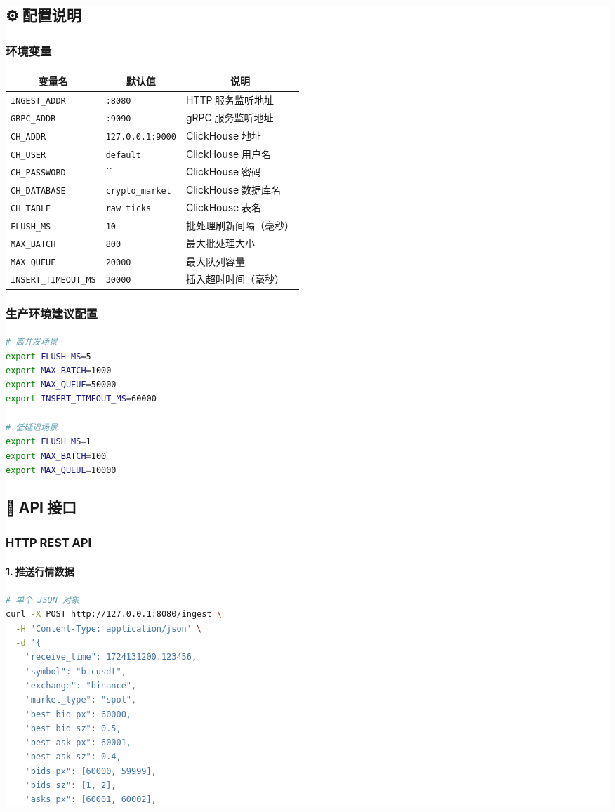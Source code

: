## ⚙️ 配置说明

### 环境变量

| 变量名 | 默认值 | 说明 |
|--------|--------|------|
| `INGEST_ADDR` | `:8080` | HTTP 服务监听地址 |
| `GRPC_ADDR` | `:9090` | gRPC 服务监听地址 |
| `CH_ADDR` | `127.0.0.1:9000` | ClickHouse 地址 |
| `CH_USER` | `default` | ClickHouse 用户名 |
| `CH_PASSWORD` | `` | ClickHouse 密码 |
| `CH_DATABASE` | `crypto_market` | ClickHouse 数据库名 |
| `CH_TABLE` | `raw_ticks` | ClickHouse 表名 |
| `FLUSH_MS` | `10` | 批处理刷新间隔（毫秒） |
| `MAX_BATCH` | `800` | 最大批处理大小 |
| `MAX_QUEUE` | `20000` | 最大队列容量 |
| `INSERT_TIMEOUT_MS` | `30000` | 插入超时时间（毫秒） |

### 生产环境建议配置

```bash
# 高并发场景
export FLUSH_MS=5
export MAX_BATCH=1000
export MAX_QUEUE=50000
export INSERT_TIMEOUT_MS=60000

# 低延迟场景
export FLUSH_MS=1
export MAX_BATCH=100
export MAX_QUEUE=10000
```

## 📡 API 接口

### HTTP REST API

#### 1. 推送行情数据

```bash
# 单个 JSON 对象
curl -X POST http://127.0.0.1:8080/ingest \
  -H 'Content-Type: application/json' \
  -d '{
    "receive_time": 1724131200.123456,
    "symbol": "btcusdt",
    "exchange": "binance",
    "market_type": "spot",
    "best_bid_px": 60000,
    "best_bid_sz": 0.5,
    "best_ask_px": 60001,
    "best_ask_sz": 0.4,
    "bids_px": [60000, 59999],
    "bids_sz": [1, 2],
    "asks_px": [60001, 60002],
```